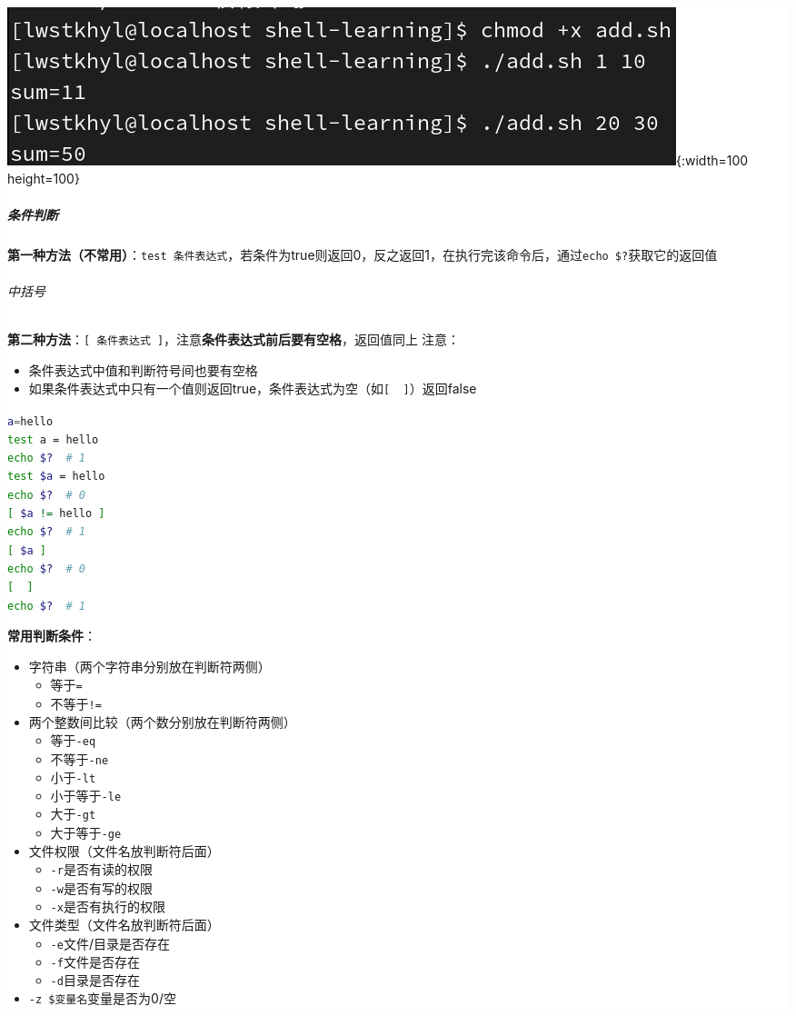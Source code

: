 ![变量10](./md-image/变量10.png){:width=100 height=100}
##### 条件判断
**第一种方法（不常用）**：`test 条件表达式`，若条件为true则返回0，反之返回1，在执行完该命令后，通过`echo $?`获取它的返回值
###### 中括号
**第二种方法**：`[ 条件表达式 ]`，注意**条件表达式前后要有空格**，返回值同上
注意：
- 条件表达式中值和判断符号间也要有空格
- 如果条件表达式中只有一个值则返回true，条件表达式为空（如`[  ]`）返回false

```sh
a=hello
test a = hello
echo $?  # 1
test $a = hello
echo $?  # 0
[ $a != hello ]
echo $?  # 1
[ $a ]
echo $?  # 0
[  ]
echo $?  # 1
```
**常用判断条件**：
- 字符串（两个字符串分别放在判断符两侧）
  - 等于`=`
  - 不等于`!=`
- 两个整数间比较（两个数分别放在判断符两侧）
  - 等于`-eq`
  - 不等于`-ne`
  - 小于`-lt`
  - 小于等于`-le`
  - 大于`-gt`
  - 大于等于`-ge`
- 文件权限（文件名放判断符后面）
  - `-r`是否有读的权限
  - `-w`是否有写的权限
  - `-x`是否有执行的权限
- 文件类型（文件名放判断符后面）
  - `-e`文件/目录是否存在
  - `-f`文件是否存在
  - `-d`目录是否存在
- `-z $变量名`变量是否为0/空
